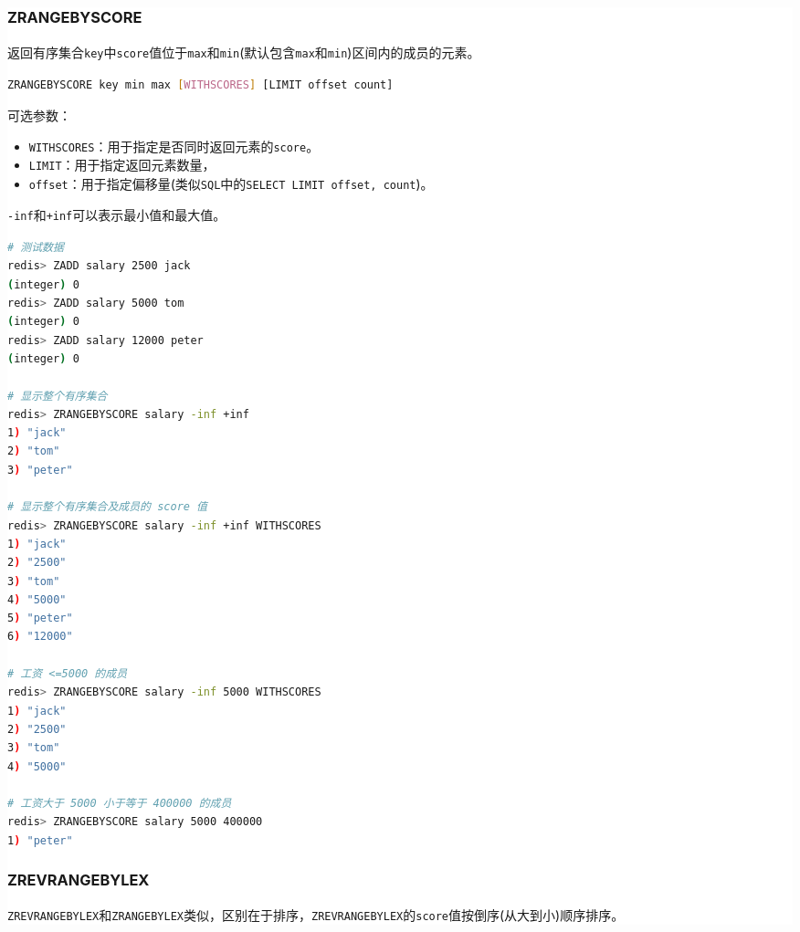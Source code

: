### ZRANGEBYSCORE

返回有序集合`key`中`score`值位于`max`和`min`(默认包含`max`和`min`)区间内的成员的元素。

```bash
ZRANGEBYSCORE key min max [WITHSCORES] [LIMIT offset count]
```

可选参数：
- `WITHSCORES`：用于指定是否同时返回元素的`score`。
- `LIMIT`：用于指定返回元素数量，
- `offset`：用于指定偏移量(类似`SQL`中的`SELECT LIMIT offset, count`)。

`-inf`和`+inf`可以表示最小值和最大值。

```bash
# 测试数据
redis> ZADD salary 2500 jack
(integer) 0
redis> ZADD salary 5000 tom
(integer) 0
redis> ZADD salary 12000 peter
(integer) 0

# 显示整个有序集合
redis> ZRANGEBYSCORE salary -inf +inf
1) "jack"
2) "tom"
3) "peter"

# 显示整个有序集合及成员的 score 值
redis> ZRANGEBYSCORE salary -inf +inf WITHSCORES
1) "jack"
2) "2500"
3) "tom"
4) "5000"
5) "peter"
6) "12000"

# 工资 <=5000 的成员
redis> ZRANGEBYSCORE salary -inf 5000 WITHSCORES
1) "jack"
2) "2500"
3) "tom"
4) "5000"

# 工资大于 5000 小于等于 400000 的成员
redis> ZRANGEBYSCORE salary 5000 400000
1) "peter"
```

### ZREVRANGEBYLEX

`ZREVRANGEBYLEX`和`ZRANGEBYLEX`类似，区别在于排序，`ZREVRANGEBYLEX`的`score`值按倒序(从大到小)顺序排序。
